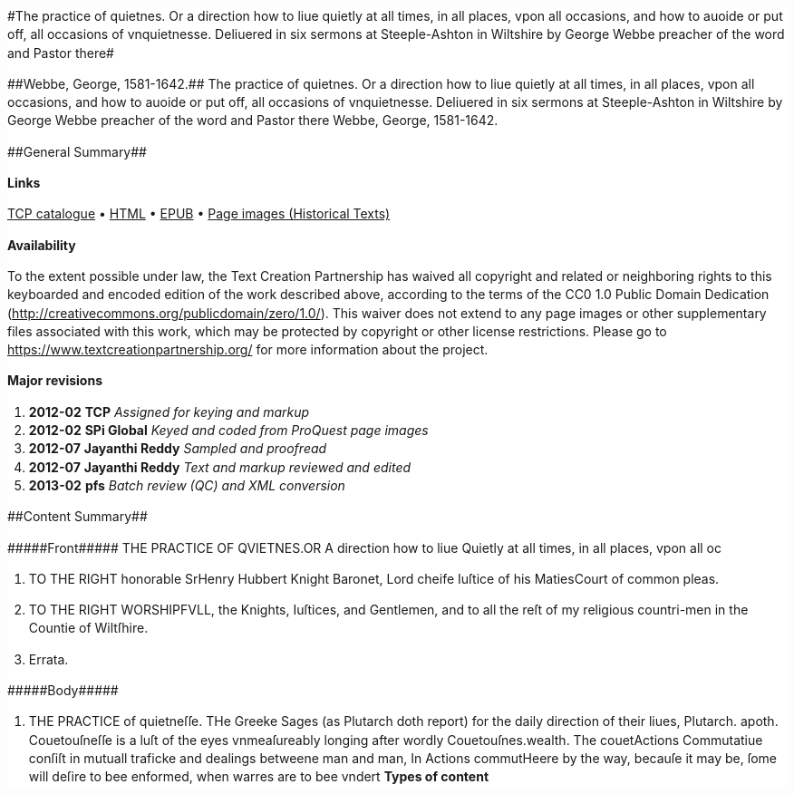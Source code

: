 #The practice of quietnes. Or a direction how to liue quietly at all times, in all places, vpon all occasions, and how to auoide or put off, all occasions of vnquietnesse. Deliuered in six sermons at Steeple-Ashton in Wiltshire by George Webbe preacher of the word and Pastor there#

##Webbe, George, 1581-1642.##
The practice of quietnes. Or a direction how to liue quietly at all times, in all places, vpon all occasions, and how to auoide or put off, all occasions of vnquietnesse. Deliuered in six sermons at Steeple-Ashton in Wiltshire by George Webbe preacher of the word and Pastor there
Webbe, George, 1581-1642.

##General Summary##

**Links**

[TCP catalogue](http://www.ota.ox.ac.uk/tcp/)  • 
[HTML](http://tei.it.ox.ac.uk/tcp/Texts-HTML/free/A14/A14861.html)  • 
[EPUB](http://tei.it.ox.ac.uk/tcp/Texts-EPUB/free/A14/A14861.epub) • 
[Page images (Historical Texts)](https://historicaltexts.jisc.ac.uk/eebo-99838287e)

**Availability**

To the extent possible under law, the Text Creation Partnership has waived all copyright and related or neighboring rights to this keyboarded and encoded edition of the work described above, according to the terms of the CC0 1.0 Public Domain Dedication (http://creativecommons.org/publicdomain/zero/1.0/). This waiver does not extend to any page images or other supplementary files associated with this work, which may be protected by copyright or other license restrictions. Please go to https://www.textcreationpartnership.org/ for more information about the project.

**Major revisions**

1. __2012-02__ __TCP__ *Assigned for keying and markup*
1. __2012-02__ __SPi Global__ *Keyed and coded from ProQuest page images*
1. __2012-07__ __Jayanthi Reddy__ *Sampled and proofread*
1. __2012-07__ __Jayanthi Reddy__ *Text and markup reviewed and edited*
1. __2013-02__ __pfs__ *Batch review (QC) and XML conversion*

##Content Summary##

#####Front#####
THE PRACTICE OF QVIETNES.OR A direction how to liue Quietly at all times, in all places, vpon all oc
1. TO THE RIGHT honorable SrHenry Hubbert Knight Baronet, Lord cheife Iuſtice of his MatiesCourt of common pleas.

1. TO THE RIGHT WORSHIPFVLL, the Knights, Iuſtices, and Gentlemen, and to all the reſt of my religious countri-men in the Countie of Wiltſhire.

1. Errata.

#####Body#####

1. THE PRACTICE of quietneſſe.
THe Greeke Sages (as Plutarch doth report) for the daily direction of their liues,
Plutarch. apoth. Couetouſneſſe is a luſt of the eyes vnmeaſureably longing after wordly
Couetouſnes.wealth. The couetActions Commutatiue conſiſt in mutuall traficke and dealings betweene man and man,
In Actions commutHeere by the way, becauſe it may be, ſome will deſire to bee enformed, when warres are to bee vndert
**Types of content**
